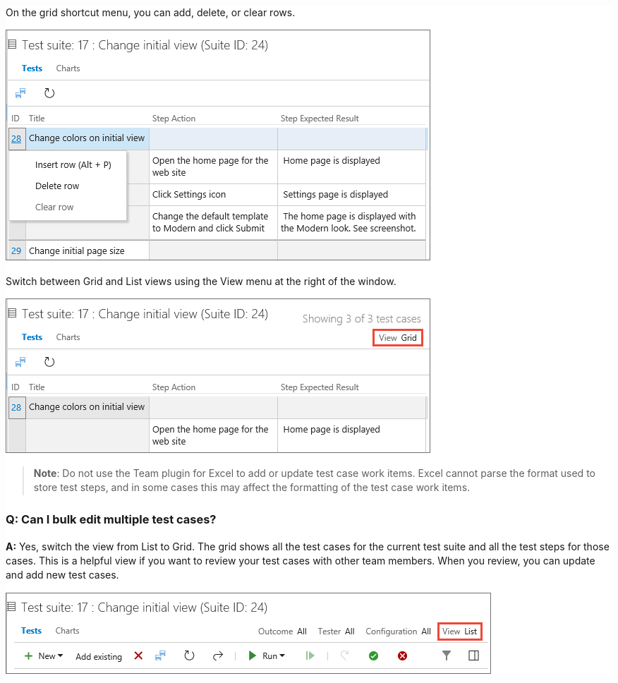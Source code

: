 On the grid shortcut menu, you can add, delete, or clear rows.

![Use the grid's shortcut menu to insert, delete, or clear rows](_img/create-test-cases/GridContextMenu.png)

Switch between Grid and List views using the View menu at the right of the window.

![Use the View menu to switch between List and Grid views](_img/create-test-cases/GridViewSwitch.png)

> **Note**: Do not use the Team plugin for Excel to add or update test case work items.
  Excel cannot parse the format used to store test steps, and in some cases
  this may affect the formatting of the test case work items. 

### Q: Can I bulk edit multiple test cases?

**A:** Yes, switch the view from List to Grid. The grid shows 
all the test cases for the current test suite and all the 
test steps for those cases. This is a helpful view if you 
want to review your test cases with other team members. 
When you review, you can update and add new test cases.

![To change from list to grid view, choose List ](_img/create-test-cases/ChangeToGridView.png)
